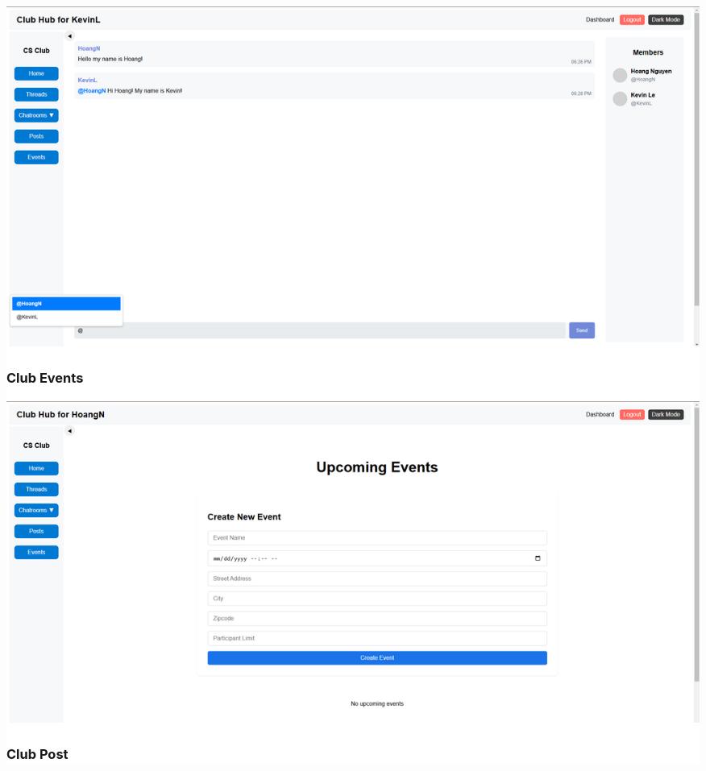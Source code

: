 ![Chatroom](documents/images/chatroom.png)

### Club Events

![Club Events](documents/images/clubevents.png)

### Club Post
